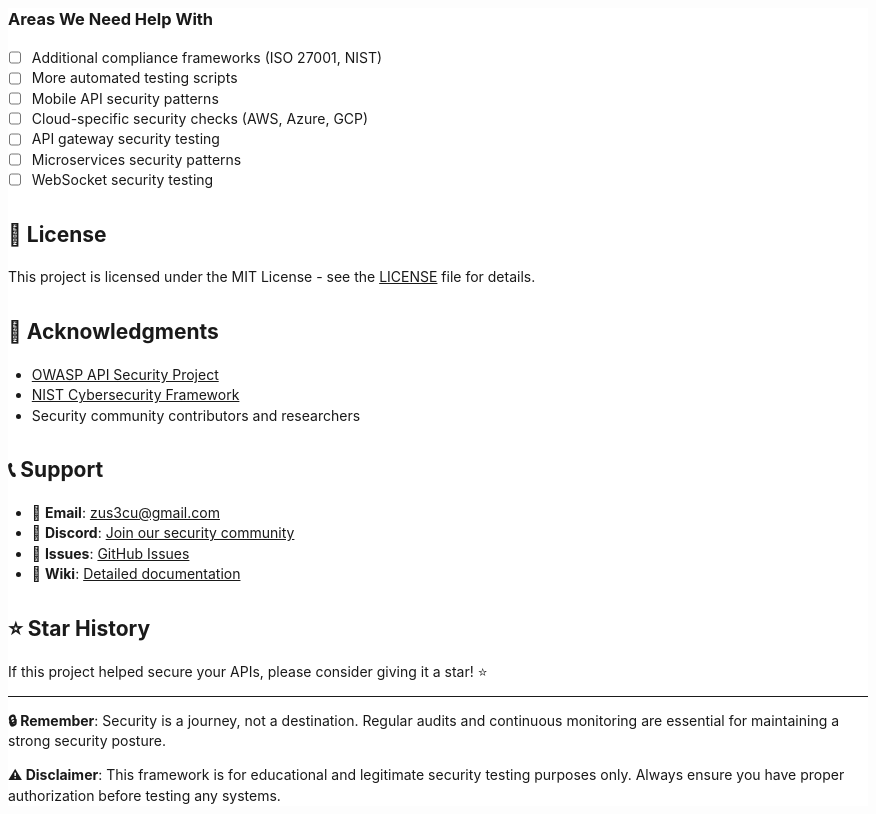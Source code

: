 ### Areas We Need Help With
- [ ] Additional compliance frameworks (ISO 27001, NIST)
- [ ] More automated testing scripts
- [ ] Mobile API security patterns
- [ ] Cloud-specific security checks (AWS, Azure, GCP)
- [ ] API gateway security testing
- [ ] Microservices security patterns
- [ ] WebSocket security testing

## 📜 License

This project is licensed under the MIT License - see the [LICENSE](LICENSE) file for details.

## 🙏 Acknowledgments

- [OWASP API Security Project](https://owasp.org/www-project-api-security/)
- [NIST Cybersecurity Framework](https://www.nist.gov/cyberframework)
- Security community contributors and researchers

## 📞 Support

- 📧 **Email**: zus3cu@gmail.com
- 💬 **Discord**: [Join our security community](Https://discord.gg/39rhXANK)
- 🐛 **Issues**: [GitHub Issues](https://github.com/TheZubairUsman/api-security-audit-framework/issues)
- 📖 **Wiki**: [Detailed documentation](https://github.com/TheZubairUsman/api-security-audit-framework/wiki)

## ⭐ Star History

If this project helped secure your APIs, please consider giving it a star! ⭐

---

**🔒 Remember**: Security is a journey, not a destination. Regular audits and continuous monitoring are essential for maintaining a strong security posture.

**⚠️ Disclaimer**: This framework is for educational and legitimate security testing purposes only. Always ensure you have proper authorization before testing any systems.
